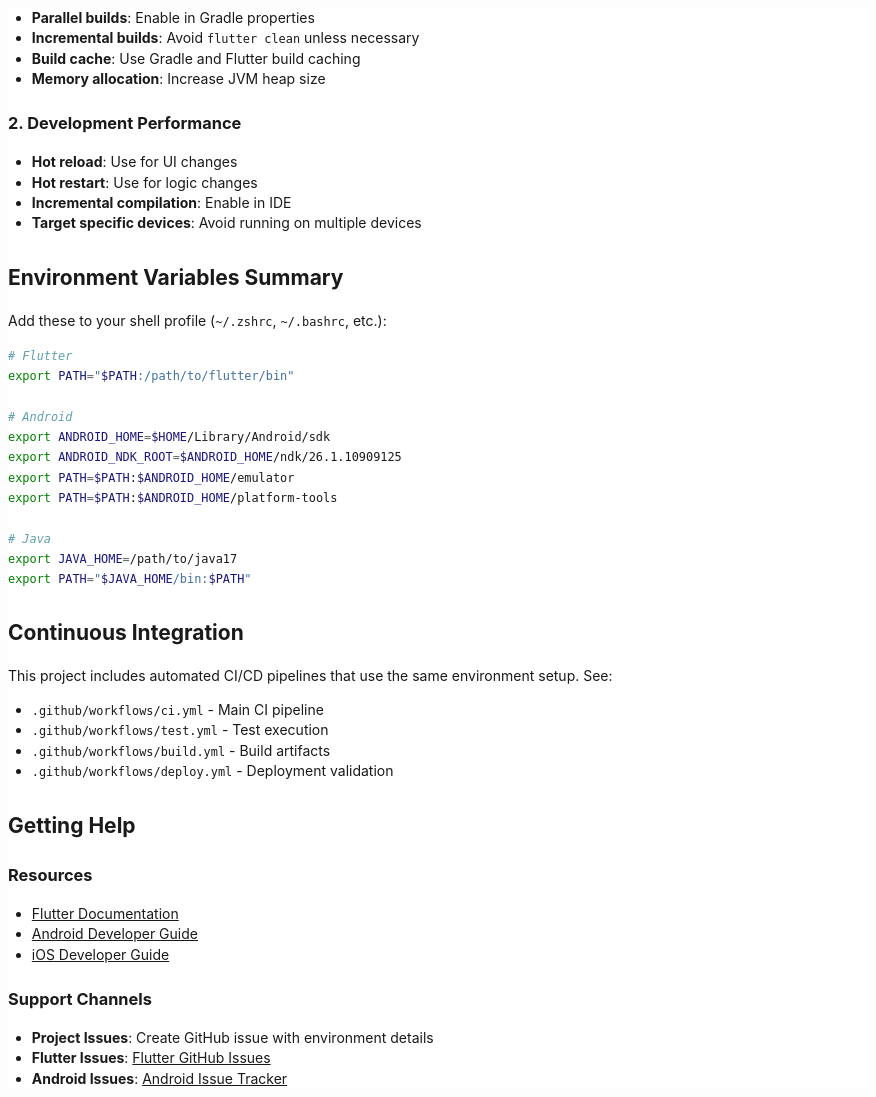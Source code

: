 - **Parallel builds**: Enable in Gradle properties
- **Incremental builds**: Avoid `flutter clean` unless necessary
- **Build cache**: Use Gradle and Flutter build caching
- **Memory allocation**: Increase JVM heap size

### 2. Development Performance

- **Hot reload**: Use for UI changes
- **Hot restart**: Use for logic changes
- **Incremental compilation**: Enable in IDE
- **Target specific devices**: Avoid running on multiple devices

## Environment Variables Summary

Add these to your shell profile (`~/.zshrc`, `~/.bashrc`, etc.):

```bash
# Flutter
export PATH="$PATH:/path/to/flutter/bin"

# Android
export ANDROID_HOME=$HOME/Library/Android/sdk
export ANDROID_NDK_ROOT=$ANDROID_HOME/ndk/26.1.10909125
export PATH=$PATH:$ANDROID_HOME/emulator
export PATH=$PATH:$ANDROID_HOME/platform-tools

# Java
export JAVA_HOME=/path/to/java17
export PATH="$JAVA_HOME/bin:$PATH"
```

## Continuous Integration

This project includes automated CI/CD pipelines that use the same environment setup. See:
- `.github/workflows/ci.yml` - Main CI pipeline
- `.github/workflows/test.yml` - Test execution
- `.github/workflows/build.yml` - Build artifacts
- `.github/workflows/deploy.yml` - Deployment validation

## Getting Help

### Resources
- [Flutter Documentation](https://docs.flutter.dev/)
- [Android Developer Guide](https://developer.android.com/guide)
- [iOS Developer Guide](https://developer.apple.com/documentation/)

### Support Channels
- **Project Issues**: Create GitHub issue with environment details
- **Flutter Issues**: [Flutter GitHub Issues](https://github.com/flutter/flutter/issues)
- **Android Issues**: [Android Issue Tracker](https://issuetracker.google.com/issues?q=componentid:192708)
